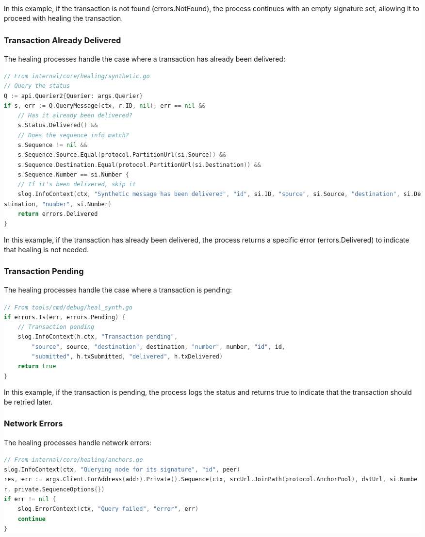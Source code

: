 In this example, if the transaction is not found (errors.NotFound), the process continues with an empty signature set, allowing it to proceed with healing the transaction.

### Transaction Already Delivered

The healing processes handle the case where a transaction has already been delivered:

```go
// From internal/core/healing/synthetic.go
// Query the status
Q := api.Querier2{Querier: args.Querier}
if s, err := Q.QueryMessage(ctx, r.ID, nil); err == nil &&
    // Has it already been delivered?
    s.Status.Delivered() &&
    // Does the sequence info match?
    s.Sequence != nil &&
    s.Sequence.Source.Equal(protocol.PartitionUrl(si.Source)) &&
    s.Sequence.Destination.Equal(protocol.PartitionUrl(si.Destination)) &&
    s.Sequence.Number == si.Number {
    // If it's been delivered, skip it
    slog.InfoContext(ctx, "Synthetic message has been delivered", "id", si.ID, "source", si.Source, "destination", si.Destination, "number", si.Number)
    return errors.Delivered
}
```

In this example, if the transaction has already been delivered, the process returns a specific error (errors.Delivered) to indicate that healing is not needed.

### Transaction Pending

The healing processes handle the case where a transaction is pending:

```go
// From tools/cmd/debug/heal_synth.go
if errors.Is(err, errors.Pending) {
    // Transaction pending
    slog.InfoContext(h.ctx, "Transaction pending", 
        "source", source, "destination", destination, "number", number, "id", id,
        "submitted", h.txSubmitted, "delivered", h.txDelivered)
    return true
}
```

In this example, if the transaction is pending, the process logs the status and returns true to indicate that the transaction should be retried later.

### Network Errors

The healing processes handle network errors:

```go
// From internal/core/healing/anchors.go
slog.InfoContext(ctx, "Querying node for its signature", "id", peer)
res, err := args.Client.ForAddress(addr).Private().Sequence(ctx, srcUrl.JoinPath(protocol.AnchorPool), dstUrl, si.Number, private.SequenceOptions{})
if err != nil {
    slog.ErrorContext(ctx, "Query failed", "error", err)
    continue
}
```
